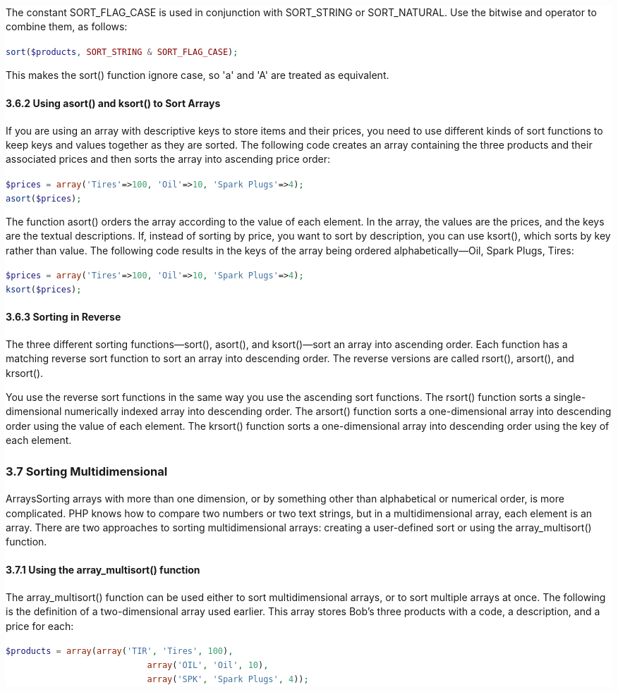 The constant SORT\_FLAG\_CASE is used in conjunction with SORT\_STRING or SORT\_NATURAL. Use the bitwise and operator to combine them, as follows:

```php
sort($products, SORT_STRING & SORT_FLAG_CASE);
```

This makes the sort() function ignore case, so 'a' and 'A' are treated as equivalent.

#### 3.6.2 Using asort() and ksort() to Sort Arrays

If you are using an array with descriptive keys to store items and their prices, you need to use different kinds of sort functions to keep keys and values together as they are sorted. The following code creates an array containing the three products and their associated prices and then sorts the array into ascending price order:

```php
$prices = array('Tires'=>100, 'Oil'=>10, 'Spark Plugs'=>4);
asort($prices);
```

The function asort() orders the array according to the value of each element. In the array, the values are the prices, and the keys are the textual descriptions. If, instead of sorting by price, you want to sort by description, you can use ksort(), which sorts by key rather than value. The following code results in the keys of the array being ordered alphabetically—Oil, Spark Plugs, Tires:

```php
$prices = array('Tires'=>100, 'Oil'=>10, 'Spark Plugs'=>4);
ksort($prices);
```

#### 3.6.3 Sorting in Reverse

The three different sorting functions—sort(), asort(), and ksort()—sort an array into ascending order. Each function has a matching reverse sort function to sort an array into descending order. The reverse versions are called rsort(), arsort(), and krsort().

You use the reverse sort functions in the same way you use the ascending sort functions. The rsort() function sorts a single-dimensional numerically indexed array into descending order. The arsort() function sorts a one-dimensional array into descending order using the value of each element. The krsort() function sorts a one-dimensional array into descending order using the key of each element.

### 3.7 Sorting Multidimensional 

ArraysSorting arrays with more than one dimension, or by something other than alphabetical or numerical order, is more complicated. PHP knows how to compare two numbers or two text strings, but in a multidimensional array, each element is an array. There are two approaches to sorting multidimensional arrays: creating a user-defined sort or using the array\_multisort() function. 

#### 3.7.1 Using the array\_multisort() function

The array\_multisort() function can be used either to sort multidimensional arrays, or to sort multiple arrays at once. The following is the definition of a two-dimensional array used earlier. This array stores Bob’s three products with a code, a description, and a price for each:

```php
$products = array(array('TIR', 'Tires', 100),                  
                            array('OIL', 'Oil', 10),                  
                            array('SPK', 'Spark Plugs', 4));
```
